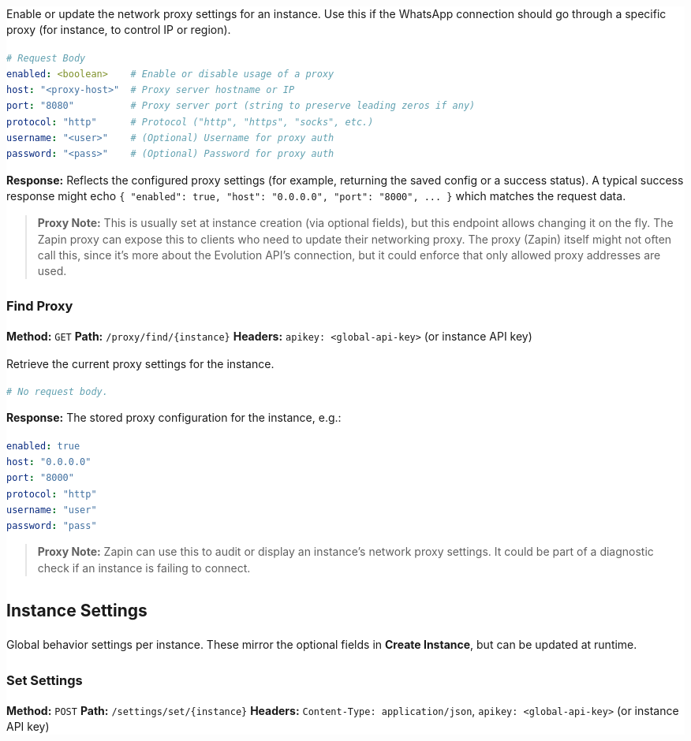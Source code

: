 Enable or update the network proxy settings for an instance. Use this if the WhatsApp connection should go through a specific proxy (for instance, to control IP or region).

```yaml
# Request Body
enabled: <boolean>    # Enable or disable usage of a proxy
host: "<proxy-host>"  # Proxy server hostname or IP
port: "8080"          # Proxy server port (string to preserve leading zeros if any)
protocol: "http"      # Protocol ("http", "https", "socks", etc.)
username: "<user>"    # (Optional) Username for proxy auth 
password: "<pass>"    # (Optional) Password for proxy auth
```

**Response:** Reflects the configured proxy settings (for example, returning the saved config or a success status). A typical success response might echo `{ "enabled": true, "host": "0.0.0.0", "port": "8000", ... }` which matches the request data.

> **Proxy Note:** This is usually set at instance creation (via optional fields), but this endpoint allows changing it on the fly. The Zapin proxy can expose this to clients who need to update their networking proxy. The proxy (Zapin) itself might not often call this, since it’s more about the Evolution API’s connection, but it could enforce that only allowed proxy addresses are used.

### Find Proxy

**Method:** `GET`
**Path:** `/proxy/find/{instance}`
**Headers:** `apikey: <global-api-key>` (or instance API key)

Retrieve the current proxy settings for the instance.

```yaml
# No request body.
```

**Response:** The stored proxy configuration for the instance, e.g.:

```yaml
enabled: true
host: "0.0.0.0"
port: "8000"
protocol: "http"
username: "user"
password: "pass"
```

> **Proxy Note:** Zapin can use this to audit or display an instance’s network proxy settings. It could be part of a diagnostic check if an instance is failing to connect.

## Instance Settings

Global behavior settings per instance. These mirror the optional fields in **Create Instance**, but can be updated at runtime.

### Set Settings

**Method:** `POST`
**Path:** `/settings/set/{instance}`
**Headers:** `Content-Type: application/json`, `apikey: <global-api-key>` (or instance API key)
